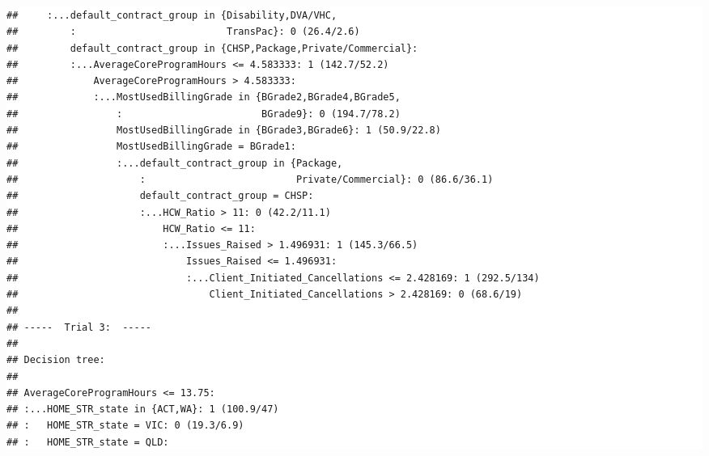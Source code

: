     ##     :...default_contract_group in {Disability,DVA/VHC,
    ##         :                          TransPac}: 0 (26.4/2.6)
    ##         default_contract_group in {CHSP,Package,Private/Commercial}:
    ##         :...AverageCoreProgramHours <= 4.583333: 1 (142.7/52.2)
    ##             AverageCoreProgramHours > 4.583333:
    ##             :...MostUsedBillingGrade in {BGrade2,BGrade4,BGrade5,
    ##                 :                        BGrade9}: 0 (194.7/78.2)
    ##                 MostUsedBillingGrade in {BGrade3,BGrade6}: 1 (50.9/22.8)
    ##                 MostUsedBillingGrade = BGrade1:
    ##                 :...default_contract_group in {Package,
    ##                     :                          Private/Commercial}: 0 (86.6/36.1)
    ##                     default_contract_group = CHSP:
    ##                     :...HCW_Ratio > 11: 0 (42.2/11.1)
    ##                         HCW_Ratio <= 11:
    ##                         :...Issues_Raised > 1.496931: 1 (145.3/66.5)
    ##                             Issues_Raised <= 1.496931:
    ##                             :...Client_Initiated_Cancellations <= 2.428169: 1 (292.5/134)
    ##                                 Client_Initiated_Cancellations > 2.428169: 0 (68.6/19)
    ## 
    ## -----  Trial 3:  -----
    ## 
    ## Decision tree:
    ## 
    ## AverageCoreProgramHours <= 13.75:
    ## :...HOME_STR_state in {ACT,WA}: 1 (100.9/47)
    ## :   HOME_STR_state = VIC: 0 (19.3/6.9)
    ## :   HOME_STR_state = QLD: